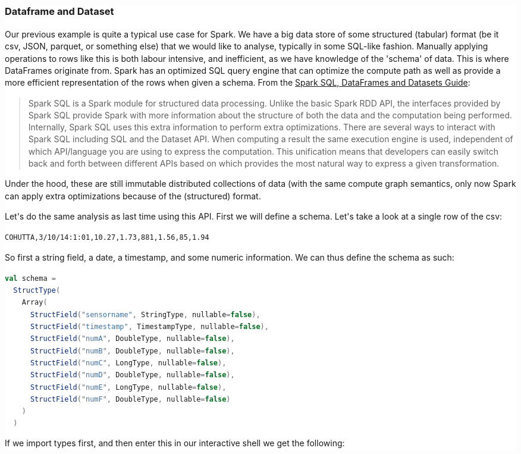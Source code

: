 ### Dataframe and Dataset

Our previous example is quite a typical use case for Spark. We have a big data
store of some structured (tabular) format (be it csv, JSON, parquet, or
something else) that we would like to analyse, typically in some SQL-like
fashion. Manually applying operations to rows like this is both labour
intensive, and inefficient, as we have knowledge of the 'schema' of data. This
is where DataFrames originate from. Spark has an optimized SQL query engine
that can optimize the compute path as well as provide a more efficient
representation of the rows when given a schema. From the
[Spark SQL, DataFrames and Datasets
Guide](https://spark.apache.org/docs/2.4.6/sql-programming-guide.html#overview):

> Spark SQL is a Spark module for structured data processing. Unlike the basic
> Spark RDD API, the interfaces provided by Spark SQL provide Spark with more
> information about the structure of both the data and the computation being
> performed. Internally, Spark SQL uses this extra information to perform extra
> optimizations. There are several ways to interact with Spark SQL including
> SQL and the Dataset API. When computing a result the same execution engine is
> used, independent of which API/language you are using to express the
> computation. This unification means that developers can easily switch back
> and forth between different APIs based on which provides the most natural way
> to express a given transformation.

Under the hood, these are still immutable distributed collections of data (with
the same compute graph semantics, only now Spark can apply extra
optimizations because of the (structured) format.

Let's do the same analysis as last time using this API. First we will define a
schema. Let's take a look at a single row of the csv:

```
COHUTTA,3/10/14:1:01,10.27,1.73,881,1.56,85,1.94
```

So first a string field, a date, a timestamp, and some numeric information.
We can thus define the schema as such:

```scala
val schema =
  StructType(
    Array(
      StructField("sensorname", StringType, nullable=false),
      StructField("timestamp", TimestampType, nullable=false),
      StructField("numA", DoubleType, nullable=false),
      StructField("numB", DoubleType, nullable=false),
      StructField("numC", LongType, nullable=false),
      StructField("numD", DoubleType, nullable=false),
      StructField("numE", LongType, nullable=false),
      StructField("numF", DoubleType, nullable=false)
    )
  )
```

If we import types first, and then enter this in our interactive shell we get
the following:
